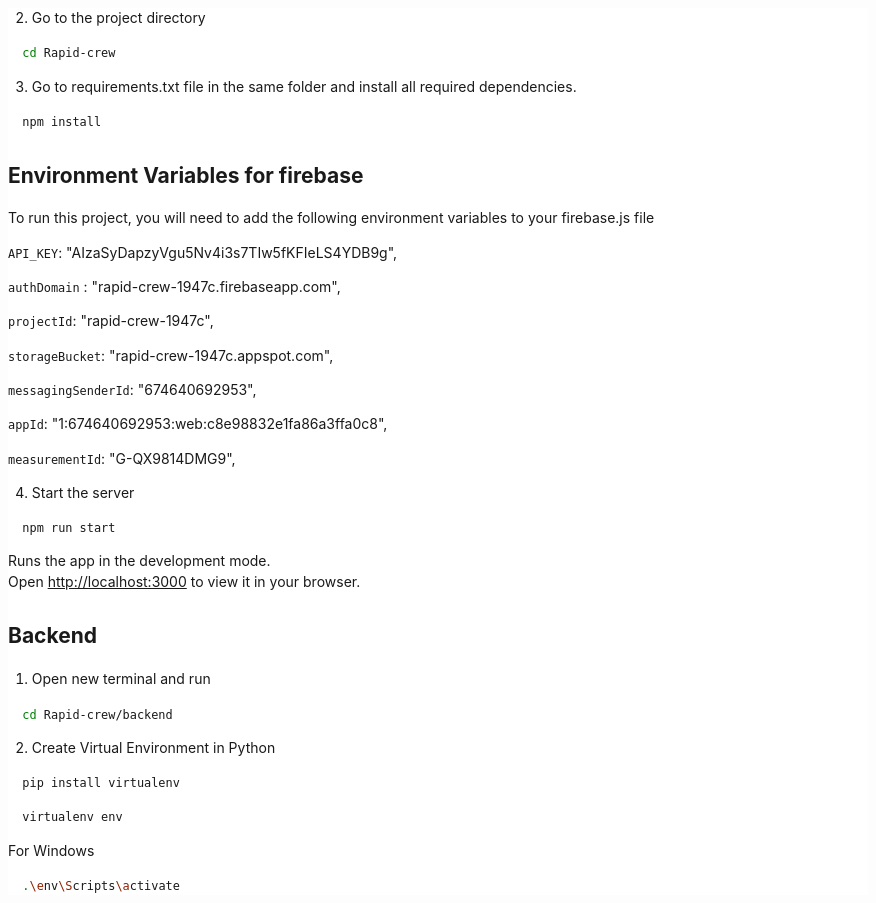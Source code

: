 2.  Go to the project directory

```bash
  cd Rapid-crew
```

3.  Go to requirements.txt file in the same folder and install all required dependencies.

```bash
  npm install
```

## Environment Variables for firebase

To run this project, you will need to add the following environment variables to your firebase.js file

`API_KEY`: "AIzaSyDapzyVgu5Nv4i3s7TIw5fKFIeLS4YDB9g",

`authDomain` : "rapid-crew-1947c.firebaseapp.com",

`projectId`: "rapid-crew-1947c",

`storageBucket`: "rapid-crew-1947c.appspot.com",

`messagingSenderId`: "674640692953",

`appId`: "1:674640692953:web:c8e98832e1fa86a3ffa0c8",

`measurementId`: "G-QX9814DMG9",

4. Start the server

```bash
  npm run start
```

Runs the app in the development mode.\
Open [http://localhost:3000](http://localhost:3000) to view it in your browser.

## Backend

1. Open new terminal and run

```bash
  cd Rapid-crew/backend
```

2. Create Virtual Environment in Python

```bash
  pip install virtualenv
```

```bash
  virtualenv env
```

For Windows

```bash
  .\env\Scripts\activate
```
